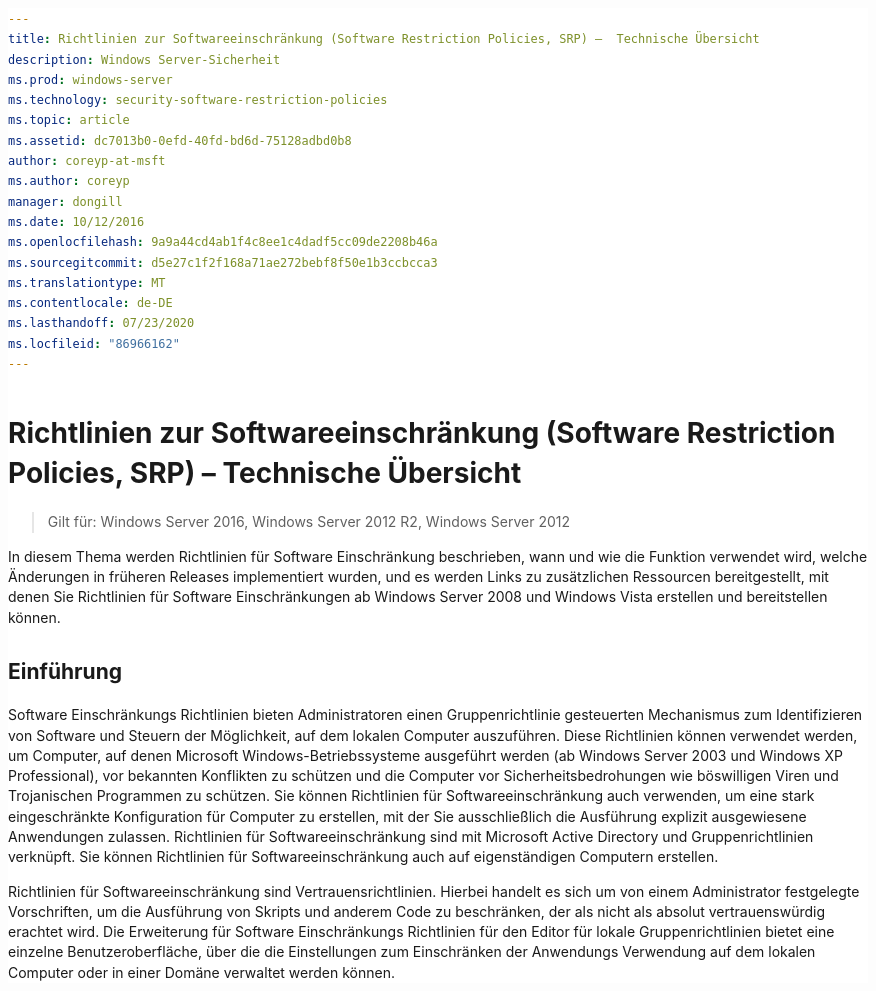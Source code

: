 ```yaml
---
title: Richtlinien zur Softwareeinschränkung (Software Restriction Policies, SRP) –  Technische Übersicht
description: Windows Server-Sicherheit
ms.prod: windows-server
ms.technology: security-software-restriction-policies
ms.topic: article
ms.assetid: dc7013b0-0efd-40fd-bd6d-75128adbd0b8
author: coreyp-at-msft
ms.author: coreyp
manager: dongill
ms.date: 10/12/2016
ms.openlocfilehash: 9a9a44cd4ab1f4c8ee1c4dadf5cc09de2208b46a
ms.sourcegitcommit: d5e27c1f2f168a71ae272bebf8f50e1b3ccbcca3
ms.translationtype: MT
ms.contentlocale: de-DE
ms.lasthandoff: 07/23/2020
ms.locfileid: "86966162"
---
```

# <a name="software-restriction-policies-technical-overview"></a>Richtlinien zur Softwareeinschränkung (Software Restriction Policies, SRP) –  Technische Übersicht

>Gilt für: Windows Server 2016, Windows Server 2012 R2, Windows Server 2012

In diesem Thema werden Richtlinien für Software Einschränkung beschrieben, wann und wie die Funktion verwendet wird, welche Änderungen in früheren Releases implementiert wurden, und es werden Links zu zusätzlichen Ressourcen bereitgestellt, mit denen Sie Richtlinien für Software Einschränkungen ab Windows Server 2008 und Windows Vista erstellen und bereitstellen können.

## <a name="introduction"></a>Einführung
Software Einschränkungs Richtlinien bieten Administratoren einen Gruppenrichtlinie gesteuerten Mechanismus zum Identifizieren von Software und Steuern der Möglichkeit, auf dem lokalen Computer auszuführen. Diese Richtlinien können verwendet werden, um Computer, auf denen Microsoft Windows-Betriebssysteme ausgeführt werden (ab Windows Server 2003 und Windows XP Professional), vor bekannten Konflikten zu schützen und die Computer vor Sicherheitsbedrohungen wie böswilligen Viren und Trojanischen Programmen zu schützen. Sie können Richtlinien für Softwareeinschränkung auch verwenden, um eine stark eingeschränkte Konfiguration für Computer zu erstellen, mit der Sie ausschließlich die Ausführung explizit ausgewiesene Anwendungen zulassen. Richtlinien für Softwareeinschränkung sind mit Microsoft Active Directory und Gruppenrichtlinien verknüpft. Sie können Richtlinien für Softwareeinschränkung auch auf eigenständigen Computern erstellen.

Richtlinien für Softwareeinschränkung sind Vertrauensrichtlinien. Hierbei handelt es sich um von einem Administrator festgelegte Vorschriften, um die Ausführung von Skripts und anderem Code zu beschränken, der als nicht als absolut vertrauenswürdig erachtet wird. Die Erweiterung für Software Einschränkungs Richtlinien für den Editor für lokale Gruppenrichtlinien bietet eine einzelne Benutzeroberfläche, über die die Einstellungen zum Einschränken der Anwendungs Verwendung auf dem lokalen Computer oder in einer Domäne verwaltet werden können.
